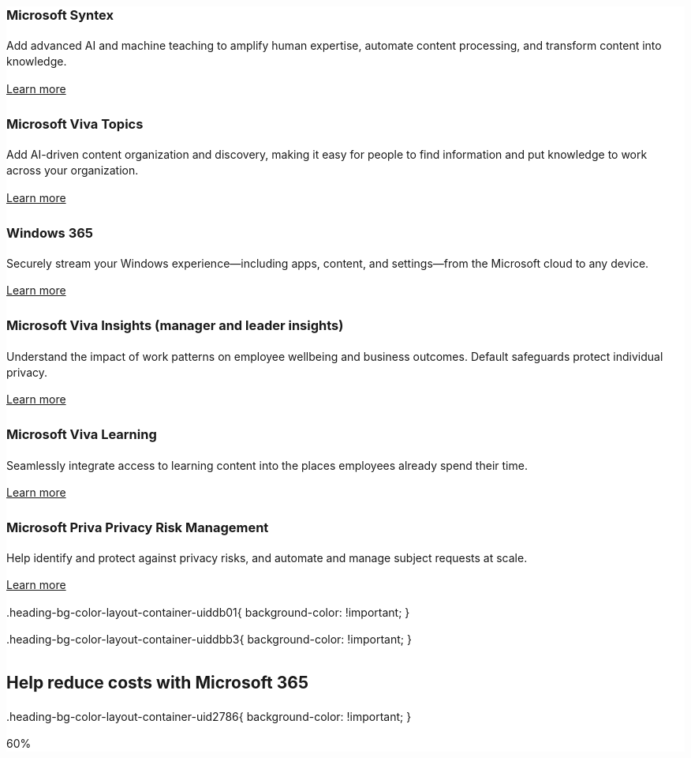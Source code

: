  

### Microsoft Syntex

Add advanced AI and machine teaching to amplify human expertise, automate content processing, and transform content into knowledge.

[Learn more](https://www.microsoft.com/en-us/microsoft-365/enterprise/microsoft-syntex)

### Microsoft Viva Topics

Add AI-driven content organization and discovery, making it easy for people to find information and put knowledge to work across your organization.​

[Learn more](https://www.microsoft.com/en-us/microsoft-viva/topics/overview)

 

### Windows 365

Securely stream your Windows experience—including apps, content, and settings—from the Microsoft cloud to any device.

[Learn more](https://www.microsoft.com/en-us/windows-365/enterprise)

 

### Microsoft Viva Insights (manager and leader insights)

Understand the impact of work patterns on employee wellbeing and business outcomes. Default safeguards protect individual privacy.

[Learn more](https://www.microsoft.com/en-us/microsoft-viva/insights)

### Microsoft Viva Learning

Seamlessly integrate access to learning content into the places employees already spend their time.​

[Learn more](https://www.microsoft.com/en-us/microsoft-viva/learning)

 

### Microsoft Priva Privacy Risk Management

Help identify and protect against privacy risks, and automate and manage subject requests at scale. 

[Learn more](https://www.microsoft.com/en-us/security/business/privacy/privacy-management-software)

 

.heading-bg-color-layout-container-uiddb01{ background-color: !important; }

.heading-bg-color-layout-container-uiddbb3{ background-color: !important; }

## Help reduce costs with Microsoft 365

.heading-bg-color-layout-container-uid2786{ background-color: !important; }

60%
